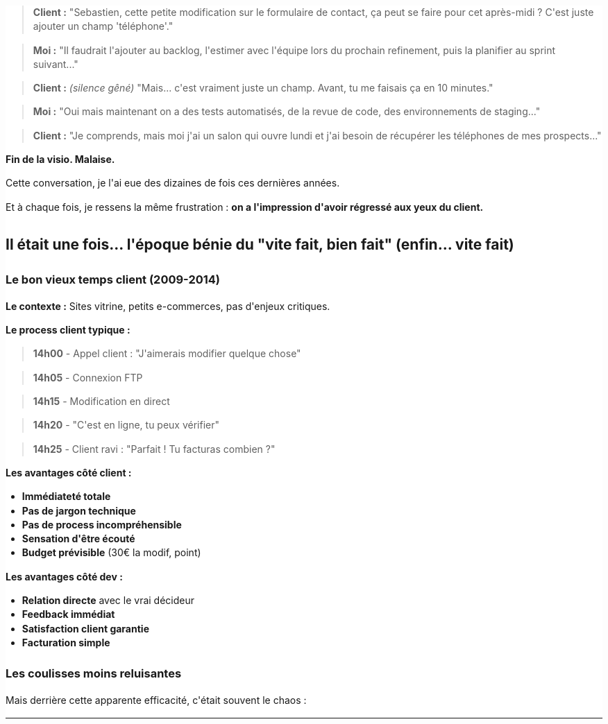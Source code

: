 > **Client :** "Sebastien, cette petite modification sur le formulaire de contact, ça peut se faire pour cet après-midi ? C'est juste ajouter un champ 'téléphone'."

> **Moi :** "Il faudrait l'ajouter au backlog, l'estimer avec l'équipe lors du prochain refinement, puis la planifier au sprint suivant..."

> **Client :** *(silence gêné)* "Mais... c'est vraiment juste un champ. Avant, tu me faisais ça en 10 minutes."

> **Moi :** "Oui mais maintenant on a des tests automatisés, de la revue de code, des environnements de staging..."

> **Client :** "Je comprends, mais moi j'ai un salon qui ouvre lundi et j'ai besoin de récupérer les téléphones de mes prospects..."

**Fin de la visio. Malaise.**

Cette conversation, je l'ai eue des dizaines de fois ces dernières années.

Et à chaque fois, je ressens la même frustration : **on a l'impression d'avoir régressé aux yeux du client.**

## Il était une fois... l'époque bénie du "vite fait, bien fait" (enfin... vite fait)

### Le bon vieux temps client (2009-2014)

**Le contexte :** Sites vitrine, petits e-commerces, pas d'enjeux critiques.

**Le process client typique :**
> **14h00** - Appel client : "J'aimerais modifier quelque chose"

> **14h05** - Connexion FTP

> **14h15** - Modification en direct

> **14h20** - "C'est en ligne, tu peux vérifier"

> **14h25** - Client ravi : "Parfait ! Tu facturas combien ?"

**Les avantages côté client :**
- **Immédiateté totale**
- **Pas de jargon technique**
- **Pas de process incompréhensible**
- **Sensation d'être écouté**
- **Budget prévisible** (30€ la modif, point)

**Les avantages côté dev :**
- **Relation directe** avec le vrai décideur
- **Feedback immédiat**
- **Satisfaction client garantie**
- **Facturation simple**

### Les coulisses moins reluisantes

Mais derrière cette apparente efficacité, c'était souvent le chaos :

---
